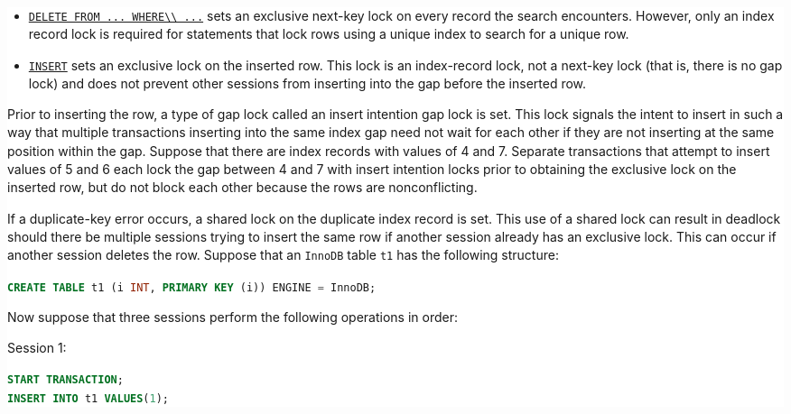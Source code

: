
- [`DELETE FROM ... WHERE\\
            ...`](https://dev.mysql.com/doc/refman/8.0/en/delete.html "15.2.2 DELETE Statement") sets an exclusive next-key lock on every record
the search encounters. However, only an index record lock is
required for statements that lock rows using a unique index to
search for a unique row.


- [`INSERT`](https://dev.mysql.com/doc/refman/8.0/en/insert.html "15.2.7 INSERT Statement") sets an exclusive lock
on the inserted row. This lock is an index-record lock, not a
next-key lock (that is, there is no gap lock) and does not
prevent other sessions from inserting into the gap before the
inserted row.



Prior to inserting the row, a type of gap lock called an
insert intention gap lock is set. This lock signals the intent
to insert in such a way that multiple transactions inserting
into the same index gap need not wait for each other if they
are not inserting at the same position within the gap. Suppose
that there are index records with values of 4 and 7. Separate
transactions that attempt to insert values of 5 and 6 each
lock the gap between 4 and 7 with insert intention locks prior
to obtaining the exclusive lock on the inserted row, but do
not block each other because the rows are nonconflicting.



If a duplicate-key error occurs, a shared lock on the
duplicate index record is set. This use of a shared lock can
result in deadlock should there be multiple sessions trying to
insert the same row if another session already has an
exclusive lock. This can occur if another session deletes the
row. Suppose that an `InnoDB` table
`t1` has the following structure:



```sql
CREATE TABLE t1 (i INT, PRIMARY KEY (i)) ENGINE = InnoDB;
```



Now suppose that three sessions perform the following
operations in order:



Session 1:



```sql
START TRANSACTION;
INSERT INTO t1 VALUES(1);
```

